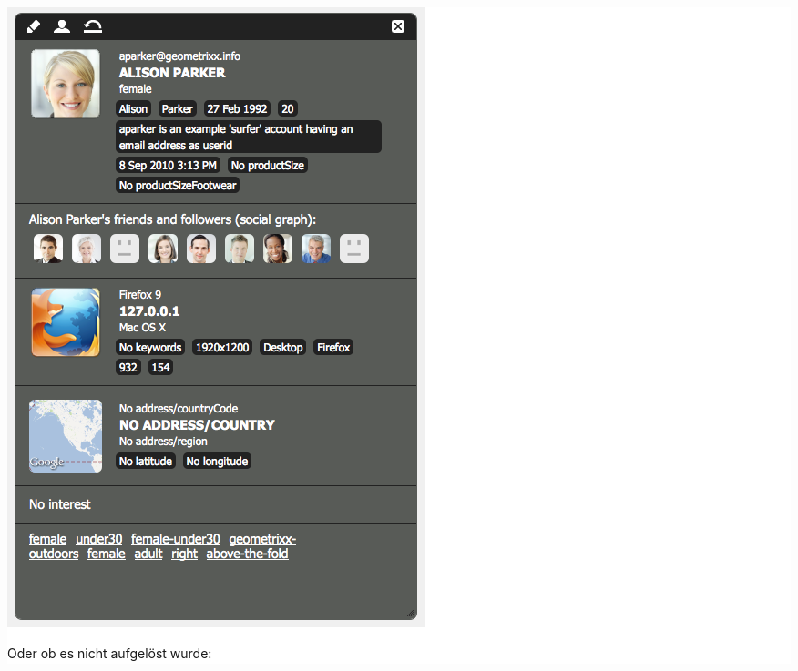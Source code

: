 ![screen_shot_2012-02-02at105926am](assets/screen_shot_2012-02-02at105926am.png)

Oder ob es nicht aufgelöst wurde:
